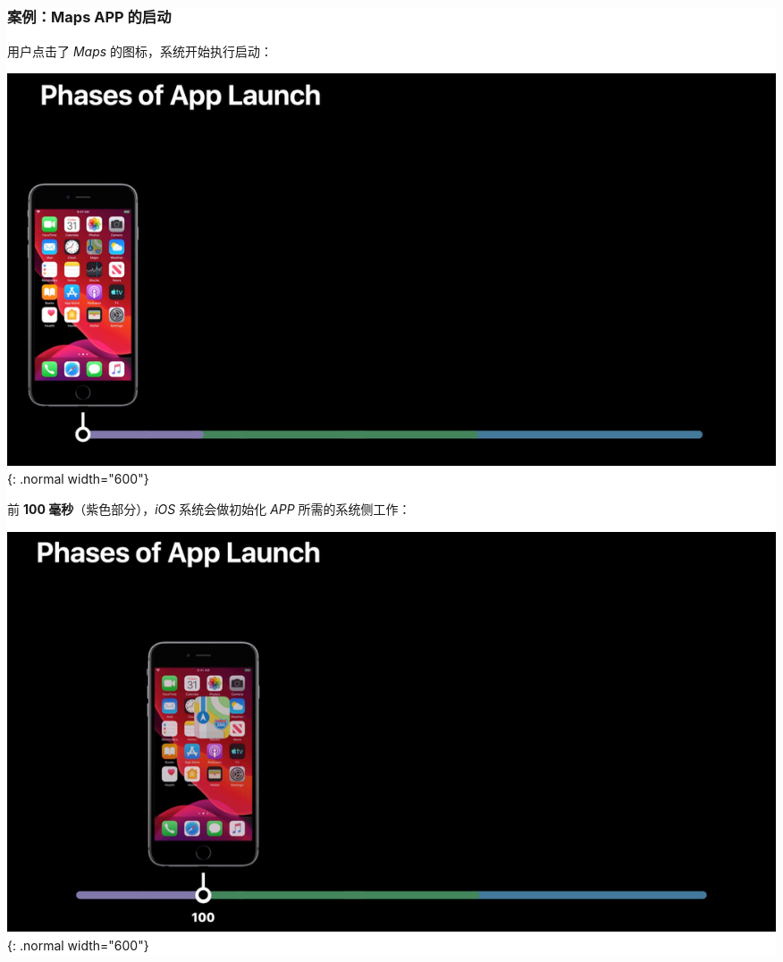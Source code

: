 ### 案例：Maps APP 的启动

用户点击了 *Maps* 的图标，系统开始执行启动：  

![APP-launch-phases-Maps-1](/images/WWDC/2019/423-Optimizing-App-Launch/APP-launch-phases-Maps-1.jpg){: .normal width="600"}

前 **100 毫秒**（紫色部分），*iOS* 系统会做初始化 *APP* 所需的系统侧工作：  

![APP-launch-phases-Maps-2](/images/WWDC/2019/423-Optimizing-App-Launch/APP-launch-phases-Maps-2.jpg){: .normal width="600"}
